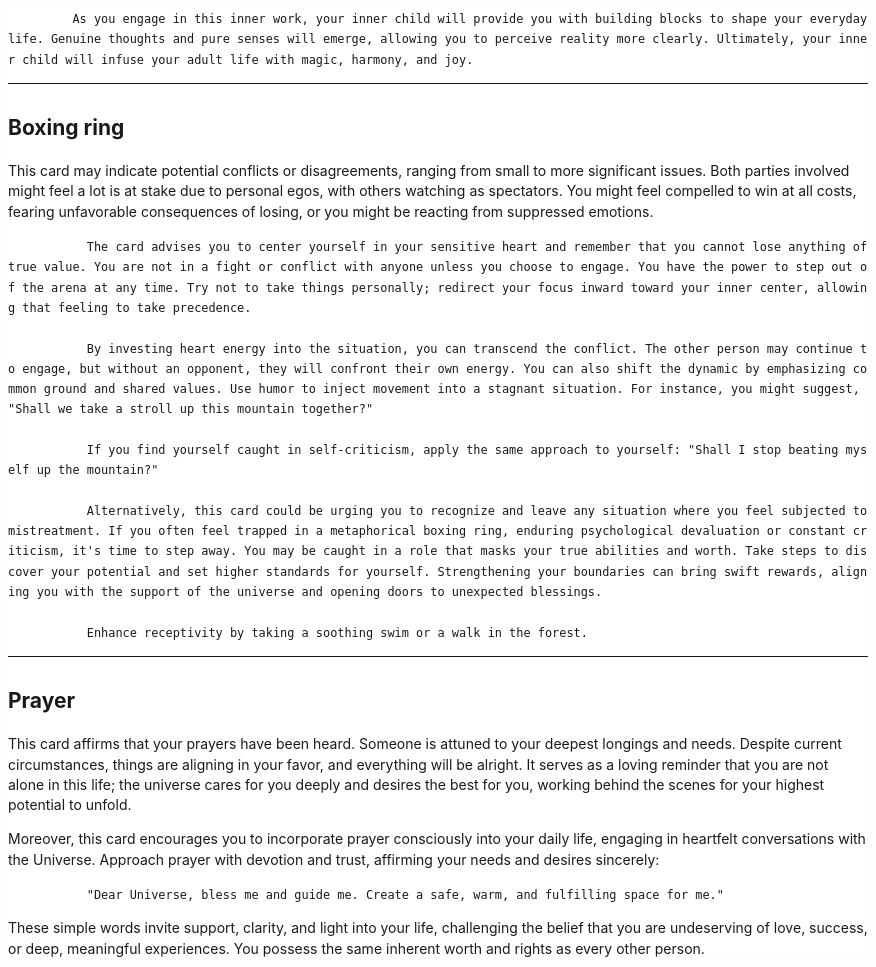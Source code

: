              As you engage in this inner work, your inner child will provide you with building blocks to shape your everyday life. Genuine thoughts and pure senses will emerge, allowing you to perceive reality more clearly. Ultimately, your inner child will infuse your adult life with magic, harmony, and joy.

---

## Boxing ring

This card may indicate potential conflicts or disagreements, ranging from small to more significant issues. Both parties involved might feel a lot is at stake due to personal egos, with others watching as spectators. You might feel compelled to win at all costs, fearing unfavorable consequences of losing, or you might be reacting from suppressed emotions.

               The card advises you to center yourself in your sensitive heart and remember that you cannot lose anything of true value. You are not in a fight or conflict with anyone unless you choose to engage. You have the power to step out of the arena at any time. Try not to take things personally; redirect your focus inward toward your inner center, allowing that feeling to take precedence.
               
               By investing heart energy into the situation, you can transcend the conflict. The other person may continue to engage, but without an opponent, they will confront their own energy. You can also shift the dynamic by emphasizing common ground and shared values. Use humor to inject movement into a stagnant situation. For instance, you might suggest, "Shall we take a stroll up this mountain together?"
               
               If you find yourself caught in self-criticism, apply the same approach to yourself: "Shall I stop beating myself up the mountain?"
               
               Alternatively, this card could be urging you to recognize and leave any situation where you feel subjected to mistreatment. If you often feel trapped in a metaphorical boxing ring, enduring psychological devaluation or constant criticism, it's time to step away. You may be caught in a role that masks your true abilities and worth. Take steps to discover your potential and set higher standards for yourself. Strengthening your boundaries can bring swift rewards, aligning you with the support of the universe and opening doors to unexpected blessings.
               
               Enhance receptivity by taking a soothing swim or a walk in the forest.

---

## Prayer

This card affirms that your prayers have been heard. Someone is attuned to your deepest longings and needs. Despite current circumstances, things are aligning in your favor, and everything will be alright. It serves as a loving reminder that you are not alone in this life; the universe cares for you deeply and desires the best for you, working behind the scenes for your highest potential to unfold.

 Moreover, this card encourages you to incorporate prayer consciously into your daily life, engaging in heartfelt conversations with the Universe. Approach prayer with devotion and trust, affirming your needs and desires sincerely:
 
               "Dear Universe, bless me and guide me. Create a safe, warm, and fulfilling space for me."
 
 
 These simple words invite support, clarity, and light into your life, challenging the belief that you are undeserving of love, success, or deep, meaningful experiences. You possess the same inherent worth and rights as every other person.
 